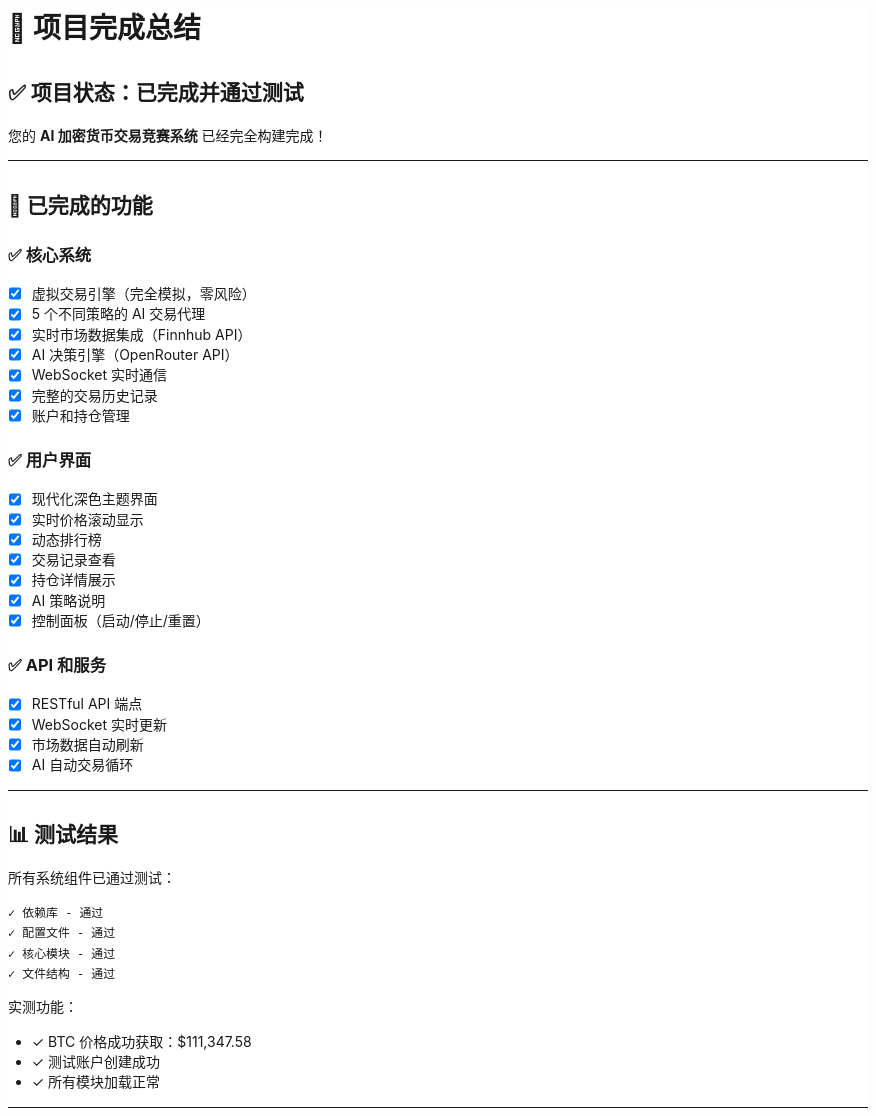 # 🎊 项目完成总结

## ✅ 项目状态：已完成并通过测试

您的 **AI 加密货币交易竞赛系统** 已经完全构建完成！

---

## 🎯 已完成的功能

### ✅ 核心系统
- [x] 虚拟交易引擎（完全模拟，零风险）
- [x] 5 个不同策略的 AI 交易代理
- [x] 实时市场数据集成（Finnhub API）
- [x] AI 决策引擎（OpenRouter API）
- [x] WebSocket 实时通信
- [x] 完整的交易历史记录
- [x] 账户和持仓管理

### ✅ 用户界面
- [x] 现代化深色主题界面
- [x] 实时价格滚动显示
- [x] 动态排行榜
- [x] 交易记录查看
- [x] 持仓详情展示
- [x] AI 策略说明
- [x] 控制面板（启动/停止/重置）

### ✅ API 和服务
- [x] RESTful API 端点
- [x] WebSocket 实时更新
- [x] 市场数据自动刷新
- [x] AI 自动交易循环

---

## 📊 测试结果

所有系统组件已通过测试：

```
✓ 依赖库 - 通过
✓ 配置文件 - 通过  
✓ 核心模块 - 通过
✓ 文件结构 - 通过
```

实测功能：
- ✓ BTC 价格成功获取：$111,347.58
- ✓ 测试账户创建成功
- ✓ 所有模块加载正常

---